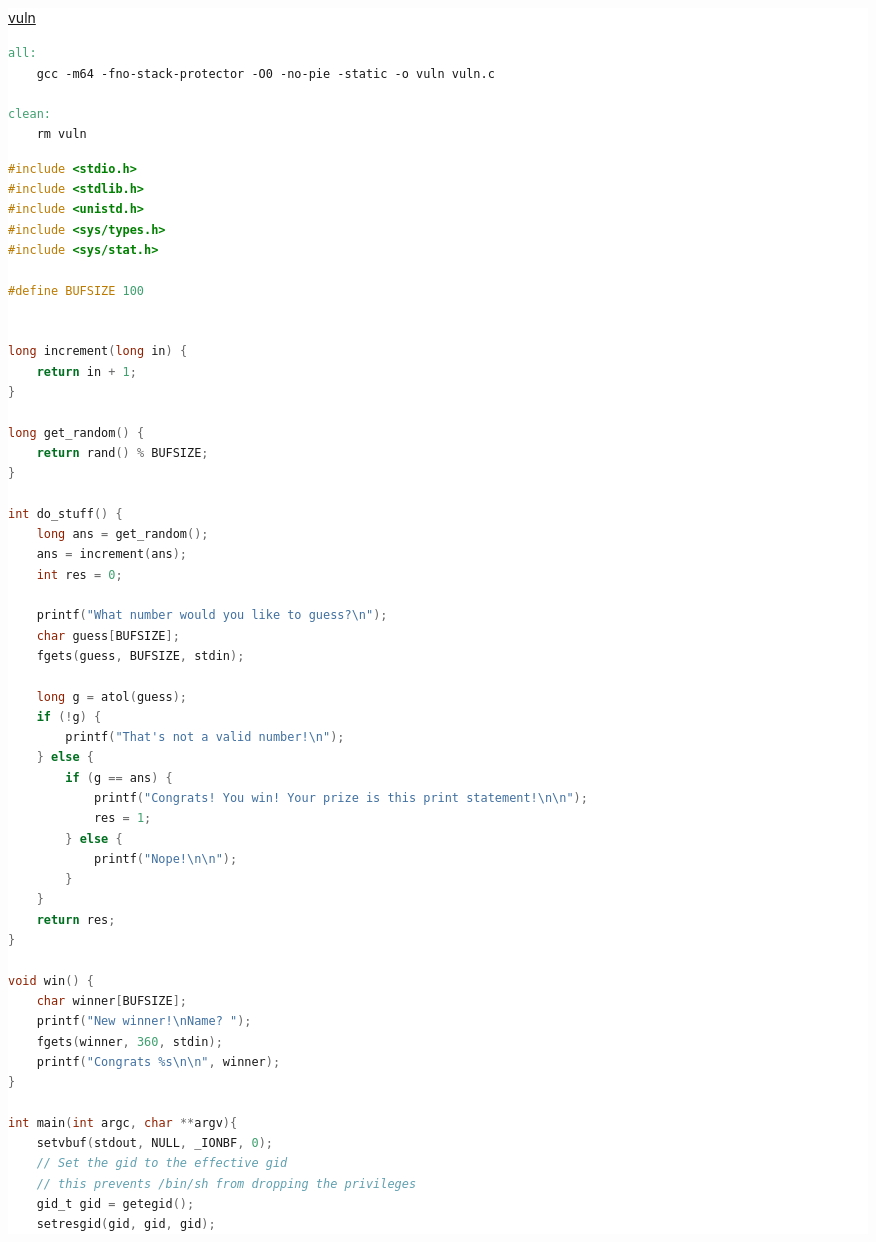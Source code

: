 [vuln](/ctf/picoctf-mini-2020/guessing_game_1/vuln)


```makefile
all:
	gcc -m64 -fno-stack-protector -O0 -no-pie -static -o vuln vuln.c

clean:
	rm vuln
```

```c
#include <stdio.h>
#include <stdlib.h>
#include <unistd.h>
#include <sys/types.h>
#include <sys/stat.h>

#define BUFSIZE 100


long increment(long in) {
	return in + 1;
}

long get_random() {
	return rand() % BUFSIZE;
}

int do_stuff() {
	long ans = get_random();
	ans = increment(ans);
	int res = 0;
	
	printf("What number would you like to guess?\n");
	char guess[BUFSIZE];
	fgets(guess, BUFSIZE, stdin);
	
	long g = atol(guess);
	if (!g) {
		printf("That's not a valid number!\n");
	} else {
		if (g == ans) {
			printf("Congrats! You win! Your prize is this print statement!\n\n");
			res = 1;
		} else {
			printf("Nope!\n\n");
		}
	}
	return res;
}

void win() {
	char winner[BUFSIZE];
	printf("New winner!\nName? ");
	fgets(winner, 360, stdin);
	printf("Congrats %s\n\n", winner);
}

int main(int argc, char **argv){
	setvbuf(stdout, NULL, _IONBF, 0);
	// Set the gid to the effective gid
	// this prevents /bin/sh from dropping the privileges
	gid_t gid = getegid();
	setresgid(gid, gid, gid);
```